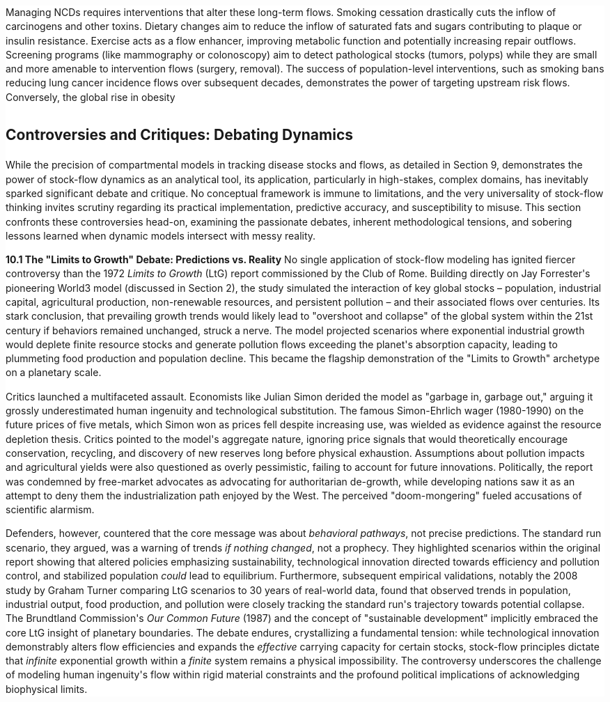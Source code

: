 Managing NCDs requires interventions that alter these long-term flows. Smoking cessation drastically cuts the inflow of carcinogens and other toxins. Dietary changes aim to reduce the inflow of saturated fats and sugars contributing to plaque or insulin resistance. Exercise acts as a flow enhancer, improving metabolic function and potentially increasing repair outflows. Screening programs (like mammography or colonoscopy) aim to detect pathological stocks (tumors, polyps) while they are small and more amenable to intervention flows (surgery, removal). The success of population-level interventions, such as smoking bans reducing lung cancer incidence flows over subsequent decades, demonstrates the power of targeting upstream risk flows. Conversely, the global rise in obesity

## Controversies and Critiques: Debating Dynamics

While the precision of compartmental models in tracking disease stocks and flows, as detailed in Section 9, demonstrates the power of stock-flow dynamics as an analytical tool, its application, particularly in high-stakes, complex domains, has inevitably sparked significant debate and critique. No conceptual framework is immune to limitations, and the very universality of stock-flow thinking invites scrutiny regarding its practical implementation, predictive accuracy, and susceptibility to misuse. This section confronts these controversies head-on, examining the passionate debates, inherent methodological tensions, and sobering lessons learned when dynamic models intersect with messy reality.

**10.1 The "Limits to Growth" Debate: Predictions vs. Reality**
No single application of stock-flow modeling has ignited fiercer controversy than the 1972 *Limits to Growth* (LtG) report commissioned by the Club of Rome. Building directly on Jay Forrester's pioneering World3 model (discussed in Section 2), the study simulated the interaction of key global stocks – population, industrial capital, agricultural production, non-renewable resources, and persistent pollution – and their associated flows over centuries. Its stark conclusion, that prevailing growth trends would likely lead to "overshoot and collapse" of the global system within the 21st century if behaviors remained unchanged, struck a nerve. The model projected scenarios where exponential industrial growth would deplete finite resource stocks and generate pollution flows exceeding the planet's absorption capacity, leading to plummeting food production and population decline. This became the flagship demonstration of the "Limits to Growth" archetype on a planetary scale.

Critics launched a multifaceted assault. Economists like Julian Simon derided the model as "garbage in, garbage out," arguing it grossly underestimated human ingenuity and technological substitution. The famous Simon-Ehrlich wager (1980-1990) on the future prices of five metals, which Simon won as prices fell despite increasing use, was wielded as evidence against the resource depletion thesis. Critics pointed to the model's aggregate nature, ignoring price signals that would theoretically encourage conservation, recycling, and discovery of new reserves long before physical exhaustion. Assumptions about pollution impacts and agricultural yields were also questioned as overly pessimistic, failing to account for future innovations. Politically, the report was condemned by free-market advocates as advocating for authoritarian de-growth, while developing nations saw it as an attempt to deny them the industrialization path enjoyed by the West. The perceived "doom-mongering" fueled accusations of scientific alarmism.

Defenders, however, countered that the core message was about *behavioral pathways*, not precise predictions. The standard run scenario, they argued, was a warning of trends *if nothing changed*, not a prophecy. They highlighted scenarios within the original report showing that altered policies emphasizing sustainability, technological innovation directed towards efficiency and pollution control, and stabilized population *could* lead to equilibrium. Furthermore, subsequent empirical validations, notably the 2008 study by Graham Turner comparing LtG scenarios to 30 years of real-world data, found that observed trends in population, industrial output, food production, and pollution were closely tracking the standard run's trajectory towards potential collapse. The Brundtland Commission's *Our Common Future* (1987) and the concept of "sustainable development" implicitly embraced the core LtG insight of planetary boundaries. The debate endures, crystallizing a fundamental tension: while technological innovation demonstrably alters flow efficiencies and expands the *effective* carrying capacity for certain stocks, stock-flow principles dictate that *infinite* exponential growth within a *finite* system remains a physical impossibility. The controversy underscores the challenge of modeling human ingenuity's flow within rigid material constraints and the profound political implications of acknowledging biophysical limits.
